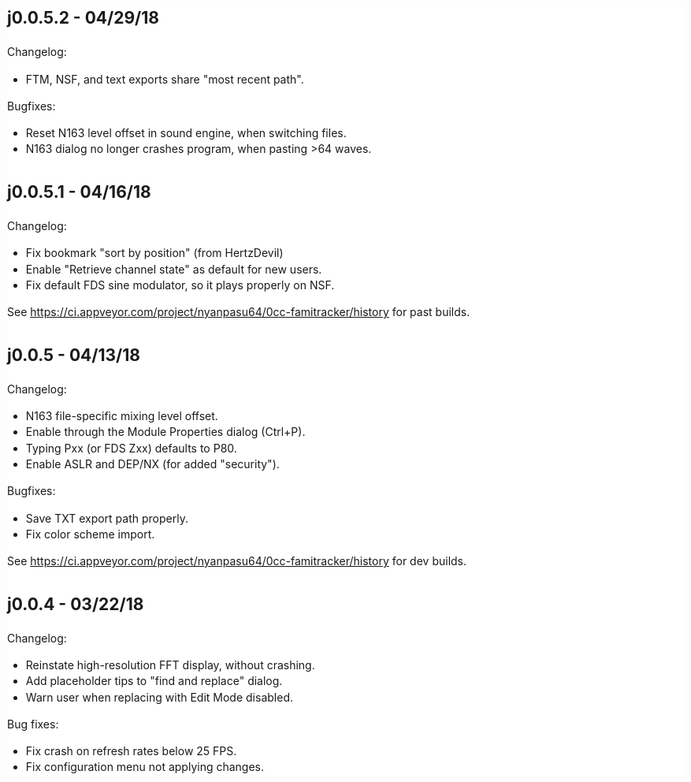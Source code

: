 

## j0.0.5.2 - 04/29/18

Changelog:

- FTM, NSF, and text exports share "most recent path".

Bugfixes:

- Reset N163 level offset in sound engine, when switching files.
- N163 dialog no longer crashes program, when pasting >64 waves.



## j0.0.5.1 - 04/16/18

Changelog:

- Fix bookmark "sort by position" (from HertzDevil)
- Enable "Retrieve channel state" as default for new users.
- Fix default FDS sine modulator, so it plays properly on NSF.

See https://ci.appveyor.com/project/nyanpasu64/0cc-famitracker/history for past builds.



## j0.0.5 - 04/13/18

Changelog:

- N163 file-specific mixing level offset.
- Enable through the Module Properties dialog (Ctrl+P).
- Typing Pxx (or FDS Zxx) defaults to P80.
- Enable ASLR and DEP/NX (for added "security").

Bugfixes:

- Save TXT export path properly.
- Fix color scheme import.
 
See https://ci.appveyor.com/project/nyanpasu64/0cc-famitracker/history for dev builds.



## j0.0.4 - 03/22/18

Changelog:

- Reinstate high-resolution FFT display, without crashing.
- Add placeholder tips to "find and replace" dialog.
- Warn user when replacing with Edit Mode disabled.

Bug fixes:

- Fix crash on refresh rates below 25 FPS.
- Fix configuration menu not applying changes.


